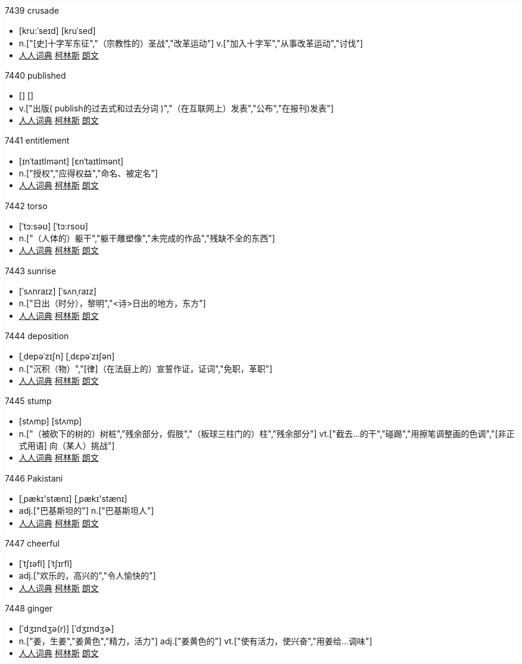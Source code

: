 7439 crusade 
- [kru:ˈseɪd]  [kruˈsed] 
- n.["[史]十字军东征","（宗教性的）圣战","改革运动"]  v.["加入十字军","从事改革运动","讨伐"]   
- [人人词典](https://www.91dict.com/words?w=crusade) [柯林斯](https://www.collinsdictionary.com/zh/dictionary/english/crusade) [朗文](https://www.ldoceonline.com/dictionary/crusade) 

7440 published 
- []  [] 
- v.["出版( publish的过去式和过去分词 )","（在互联网上）发表","公布","在报刊)发表"]   
- [人人词典](https://www.91dict.com/words?w=published) [柯林斯](https://www.collinsdictionary.com/zh/dictionary/english/published) [朗文](https://www.ldoceonline.com/dictionary/published) 

7441 entitlement 
- [ɪnˈtaɪtlmənt]  [ɛnˈtaɪtlmənt] 
- n.["授权","应得权益","命名、被定名"]   
- [人人词典](https://www.91dict.com/words?w=entitlement) [柯林斯](https://www.collinsdictionary.com/zh/dictionary/english/entitlement) [朗文](https://www.ldoceonline.com/dictionary/entitlement) 

7442 torso 
- [ˈtɔ:səʊ]  [ˈtɔ:rsoʊ] 
- n.["（人体的）躯干","躯干雕塑像","未完成的作品","残缺不全的东西"]   
- [人人词典](https://www.91dict.com/words?w=torso) [柯林斯](https://www.collinsdictionary.com/zh/dictionary/english/torso) [朗文](https://www.ldoceonline.com/dictionary/torso) 

7443 sunrise 
- [ˈsʌnraɪz]  [ˈsʌnˌraɪz] 
- n.["日出（时分），黎明","<诗>日出的地方，东方"]   
- [人人词典](https://www.91dict.com/words?w=sunrise) [柯林斯](https://www.collinsdictionary.com/zh/dictionary/english/sunrise) [朗文](https://www.ldoceonline.com/dictionary/sunrise) 

7444 deposition 
- [ˌdepəˈzɪʃn]  [ˌdɛpəˈzɪʃən] 
- n.["沉积（物）","[律]（在法庭上的）宣誓作证，证词","免职，革职"]   
- [人人词典](https://www.91dict.com/words?w=deposition) [柯林斯](https://www.collinsdictionary.com/zh/dictionary/english/deposition) [朗文](https://www.ldoceonline.com/dictionary/deposition) 

7445 stump 
- [stʌmp]  [stʌmp] 
- n.["（被砍下的树的）树桩","残余部分，假肢","（板球三柱门的）柱","残余部分"]  vt.["截去…的干","碰踢","用擦笔调整画的色调","[非正式用语] 向（某人）挑战"]   
- [人人词典](https://www.91dict.com/words?w=stump) [柯林斯](https://www.collinsdictionary.com/zh/dictionary/english/stump) [朗文](https://www.ldoceonline.com/dictionary/stump) 

7446 Pakistani 
- [ˌpækɪ'stænɪ]  [ˌpækɪ'stænɪ] 
- adj.["巴基斯坦的"]  n.["巴基斯坦人"]   
- [人人词典](https://www.91dict.com/words?w=Pakistani) [柯林斯](https://www.collinsdictionary.com/zh/dictionary/english/Pakistani) [朗文](https://www.ldoceonline.com/dictionary/Pakistani) 

7447 cheerful 
- [ˈtʃɪəfl]  [ˈtʃɪrfl] 
- adj.["欢乐的，高兴的","令人愉快的"]   
- [人人词典](https://www.91dict.com/words?w=cheerful) [柯林斯](https://www.collinsdictionary.com/zh/dictionary/english/cheerful) [朗文](https://www.ldoceonline.com/dictionary/cheerful) 

7448 ginger 
- [ˈdʒɪndʒə(r)]  [ˈdʒɪndʒɚ] 
- n.["姜，生姜","姜黄色","精力，活力"]  adj.["姜黄色的"]  vt.["使有活力，使兴奋","用姜给…调味"]   
- [人人词典](https://www.91dict.com/words?w=ginger) [柯林斯](https://www.collinsdictionary.com/zh/dictionary/english/ginger) [朗文](https://www.ldoceonline.com/dictionary/ginger) 
